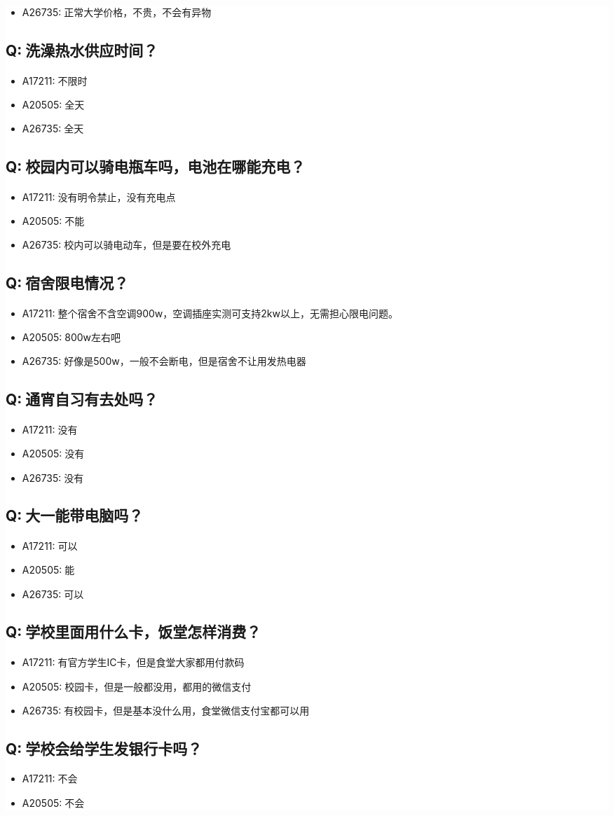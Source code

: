 - A26735: 正常大学价格，不贵，不会有异物

## Q: 洗澡热水供应时间？

- A17211: 不限时

- A20505: 全天

- A26735: 全天

## Q: 校园内可以骑电瓶车吗，电池在哪能充电？

- A17211: 没有明令禁止，没有充电点

- A20505: 不能

- A26735: 校内可以骑电动车，但是要在校外充电

## Q: 宿舍限电情况？

- A17211: 整个宿舍不含空调900w，空调插座实测可支持2kw以上，无需担心限电问题。

- A20505: 800w左右吧

- A26735: 好像是500w，一般不会断电，但是宿舍不让用发热电器

## Q: 通宵自习有去处吗？

- A17211: 没有

- A20505: 没有

- A26735: 没有

## Q: 大一能带电脑吗？

- A17211: 可以

- A20505: 能

- A26735: 可以

## Q: 学校里面用什么卡，饭堂怎样消费？

- A17211: 有官方学生IC卡，但是食堂大家都用付款码

- A20505: 校园卡，但是一般都没用，都用的微信支付

- A26735: 有校园卡，但是基本没什么用，食堂微信支付宝都可以用

## Q: 学校会给学生发银行卡吗？

- A17211: 不会

- A20505: 不会
